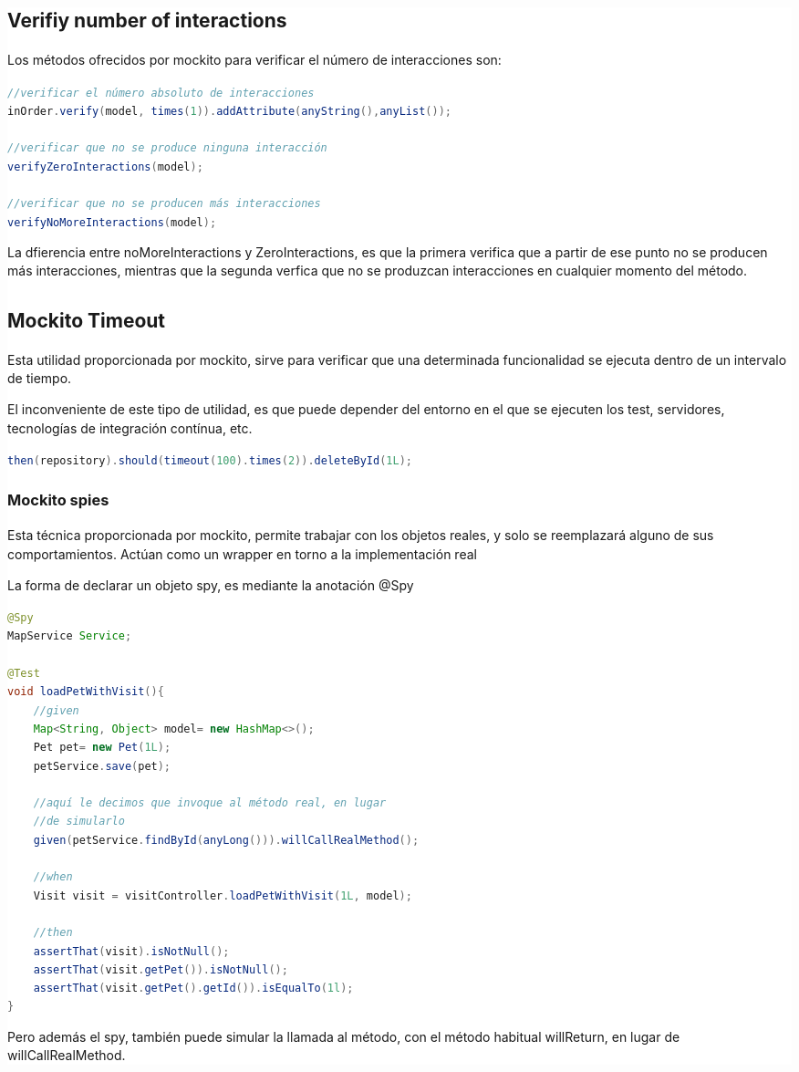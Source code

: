 ## Verifiy number of interactions
Los métodos ofrecidos por mockito para verificar el número de interacciones son: 

```java
//verificar el número absoluto de interacciones
inOrder.verify(model, times(1)).addAttribute(anyString(),anyList());

//verificar que no se produce ninguna interacción
verifyZeroInteractions(model);

//verificar que no se producen más interacciones
verifyNoMoreInteractions(model);
```

La dfierencia entre noMoreInteractions y ZeroInteractions, es que la primera verifica que a partir de ese punto no se producen más interacciones, mientras que la segunda verfica que no se produzcan interacciones en cualquier momento del método.


## Mockito Timeout

Esta utilidad proporcionada por mockito, sirve para verificar que una determinada funcionalidad se ejecuta dentro de un intervalo de tiempo. 

El inconveniente de este tipo de utilidad, es que puede depender del entorno en el que se ejecuten los test, servidores, tecnologías de integración contínua, etc. 

```java
then(repository).should(timeout(100).times(2)).deleteById(1L);
```

### Mockito spies

Esta técnica proporcionada por mockito, permite trabajar con los objetos reales, y solo se reemplazará alguno de sus comportamientos. Actúan como un wrapper en torno a la implementación real 

La forma de declarar un objeto spy, es mediante la anotación @Spy

```java
@Spy
MapService Service;

@Test
void loadPetWithVisit(){
    //given
    Map<String, Object> model= new HashMap<>();
    Pet pet= new Pet(1L);
    petService.save(pet);

    //aquí le decimos que invoque al método real, en lugar
    //de simularlo
    given(petService.findById(anyLong())).willCallRealMethod();

    //when
    Visit visit = visitController.loadPetWithVisit(1L, model);

    //then
    assertThat(visit).isNotNull();
    assertThat(visit.getPet()).isNotNull();
    assertThat(visit.getPet().getId()).isEqualTo(1l);
}
```

Pero además el spy, también puede simular la llamada al método, con el método habitual willReturn, en lugar de willCallRealMethod.
